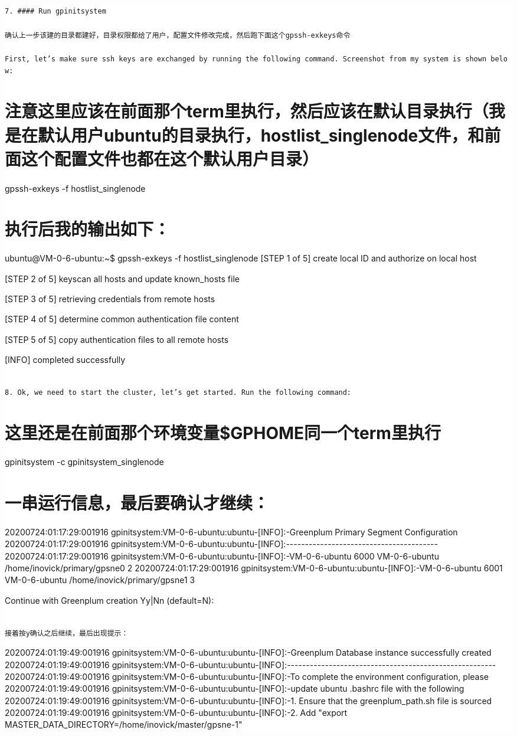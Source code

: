    ```
7. #### Run gpinitsystem

   确认上一步该建的目录都建好，目录权限都给了用户，配置文件修改完成，然后跑下面这个gpssh-exkeys命令

   First, let’s make sure ssh keys are exchanged by running the following command. Screenshot from my system is shown below:

   ```
   # 注意这里应该在前面那个term里执行，然后应该在默认目录执行（我是在默认用户ubuntu的目录执行，hostlist_singlenode文件，和前面这个配置文件也都在这个默认用户目录）
   gpssh-exkeys -f hostlist_singlenode
   
   # 执行后我的输出如下：
   ubuntu@VM-0-6-ubuntu:~$ gpssh-exkeys -f hostlist_singlenode
   [STEP 1 of 5] create local ID and authorize on local host
   
   [STEP 2 of 5] keyscan all hosts and update known_hosts file
   
   [STEP 3 of 5] retrieving credentials from remote hosts
   
   [STEP 4 of 5] determine common authentication file content
   
   [STEP 5 of 5] copy authentication files to all remote hosts
   
   [INFO] completed successfully
   ```

8. Ok, we need to start the cluster, let’s get started. Run the following command:

   ```
   # 这里还是在前面那个环境变量$GPHOME同一个term里执行
   gpinitsystem -c gpinitsystem_singlenode
   
   # 一串运行信息，最后要确认才继续：
   20200724:01:17:29:001916 gpinitsystem:VM-0-6-ubuntu:ubuntu-[INFO]:-Greenplum Primary Segment Configuration
   20200724:01:17:29:001916 gpinitsystem:VM-0-6-ubuntu:ubuntu-[INFO]:----------------------------------------
   20200724:01:17:29:001916 gpinitsystem:VM-0-6-ubuntu:ubuntu-[INFO]:-VM-0-6-ubuntu        6000    VM-0-6-ubuntu   /home/inovick/primary/gpsne0    2
   20200724:01:17:29:001916 gpinitsystem:VM-0-6-ubuntu:ubuntu-[INFO]:-VM-0-6-ubuntu        6001    VM-0-6-ubuntu   /home/inovick/primary/gpsne1    3
   
   Continue with Greenplum creation Yy|Nn (default=N):
   ```

   接着按y确认之后继续，最后出现提示：

   ```
   20200724:01:19:49:001916 gpinitsystem:VM-0-6-ubuntu:ubuntu-[INFO]:-Greenplum Database instance successfully created
   20200724:01:19:49:001916 gpinitsystem:VM-0-6-ubuntu:ubuntu-[INFO]:-------------------------------------------------------
   20200724:01:19:49:001916 gpinitsystem:VM-0-6-ubuntu:ubuntu-[INFO]:-To complete the environment configuration, please
   20200724:01:19:49:001916 gpinitsystem:VM-0-6-ubuntu:ubuntu-[INFO]:-update ubuntu .bashrc file with the following
   20200724:01:19:49:001916 gpinitsystem:VM-0-6-ubuntu:ubuntu-[INFO]:-1. Ensure that the greenplum_path.sh file is sourced
   20200724:01:19:49:001916 gpinitsystem:VM-0-6-ubuntu:ubuntu-[INFO]:-2. Add "export MASTER_DATA_DIRECTORY=/home/inovick/master/gpsne-1"